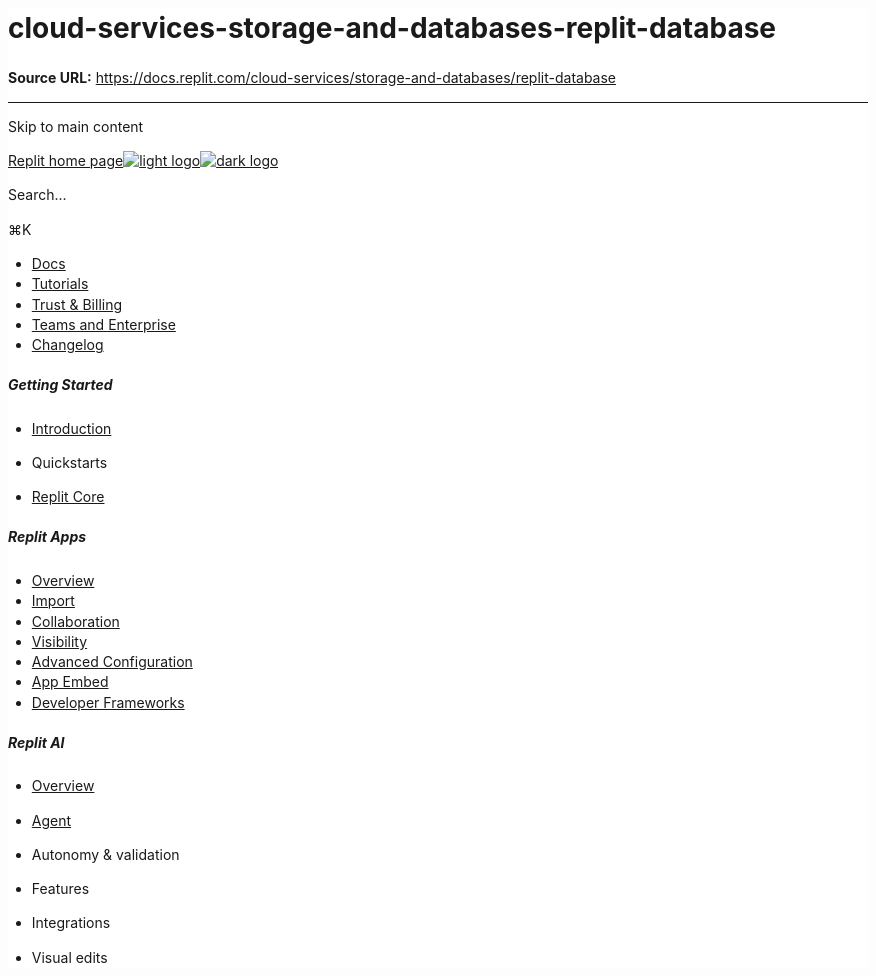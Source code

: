 # cloud-services-storage-and-databases-replit-database

**Source URL:** https://docs.replit.com/cloud-services/storage-and-databases/replit-database

---

Skip to main content

[Replit home page![light logo](https://mintcdn.com/replit/9NKf1XREDj9JhKJb/logo/light.svg?fit=max&auto=format&n=9NKf1XREDj9JhKJb&q=85&s=7eae80cd046605cac4b4a6e7eb48369f)![dark logo](https://mintcdn.com/replit/9NKf1XREDj9JhKJb/logo/dark.svg?fit=max&auto=format&n=9NKf1XREDj9JhKJb&q=85&s=bcbac9afa58f8a51aa123f848bc8d7cd)](/)

Search...

⌘K

  * [Docs](/getting-started/intro-replit)
  * [Tutorials](/tutorials/vibe-coding-101)
  * [Trust & Billing](/category/billing)
  * [Teams and Enterprise](/category/teams)
  * [Changelog](/updates/2025/10/24/changelog)



##### Getting Started

  * [Introduction](/getting-started/intro-replit)
  * Quickstarts

  * [Replit Core](/replit-core/replit-core)



##### Replit Apps

  * [Overview](/category/replit-apps)
  * [Import](/replit-app/import-to-replit)
  * [Collaboration](/replit-app/collaborate)
  * [Visibility](/replit-app/visibility)
  * [Advanced Configuration](/replit-app/configuration)
  * [App Embed](/replit-app/app-embed)
  * [Developer Frameworks](/replit-workspace/templates)



##### Replit AI

  * [Overview](/category/replit-ai)
  * [Agent](/replitai/agent)
  * Autonomy & validation

  * Features

  * Integrations

  * Visual edits


